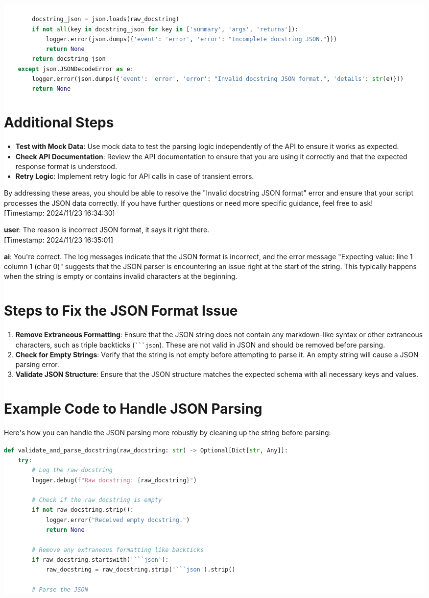 ```python
        
        docstring_json = json.loads(raw_docstring)
        if not all(key in docstring_json for key in ['summary', 'args', 'returns']):
            logger.error(json.dumps({'event': 'error', 'error': "Incomplete docstring JSON."}))
            return None
        return docstring_json
    except json.JSONDecodeError as e:
        logger.error(json.dumps({'event': 'error', 'error': "Invalid docstring JSON format.", 'details': str(e)}))
        return None
```

# Additional Steps

- **Test with Mock Data**: Use mock data to test the parsing logic independently of the API to ensure it works as expected.
- **Check API Documentation**: Review the API documentation to ensure that you are using it correctly and that the expected response format is understood.
- **Retry Logic**: Implement retry logic for API calls in case of transient errors.

By addressing these areas, you should be able to resolve the "Invalid docstring JSON format" error and ensure that your script processes the JSON data correctly. If you have further questions or need more specific guidance, feel free to ask!  
[Timestamp: 2024/11/23 16:34:30]

**user**: The reason is incorrect JSON format, it says it right there.  
[Timestamp: 2024/11/23 16:35:01]

**ai**: You're correct. The log messages indicate that the JSON format is incorrect, and the error message "Expecting value: line 1 column 1 (char 0)" suggests that the JSON parser is encountering an issue right at the start of the string. This typically happens when the string is empty or contains invalid characters at the beginning.

# Steps to Fix the JSON Format Issue

1. **Remove Extraneous Formatting**: Ensure that the JSON string does not contain any markdown-like syntax or other extraneous characters, such as triple backticks (` ```json `). These are not valid in JSON and should be removed before parsing.
2. **Check for Empty Strings**: Verify that the string is not empty before attempting to parse it. An empty string will cause a JSON parsing error.
3. **Validate JSON Structure**: Ensure that the JSON structure matches the expected schema with all necessary keys and values.

# Example Code to Handle JSON Parsing

Here's how you can handle the JSON parsing more robustly by cleaning up the string before parsing:

```python
def validate_and_parse_docstring(raw_docstring: str) -> Optional[Dict[str, Any]]:
    try:
        # Log the raw docstring
        logger.debug(f"Raw docstring: {raw_docstring}")
        
        # Check if the raw docstring is empty
        if not raw_docstring.strip():
            logger.error("Received empty docstring.")
            return None
        
        # Remove any extraneous formatting like backticks
        if raw_docstring.startswith('```json'):
            raw_docstring = raw_docstring.strip('```json').strip()
        
        # Parse the JSON
```